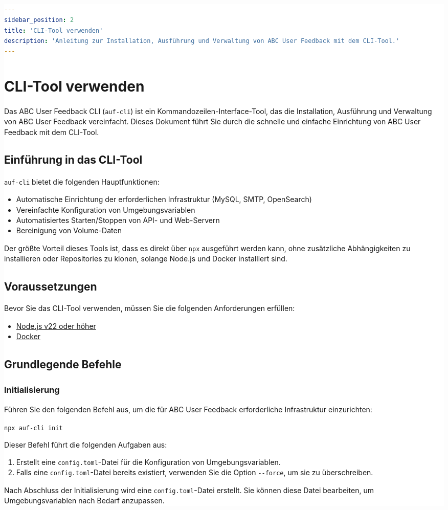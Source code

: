 ```yaml
---
sidebar_position: 2
title: 'CLI-Tool verwenden'
description: 'Anleitung zur Installation, Ausführung und Verwaltung von ABC User Feedback mit dem CLI-Tool.'
---
```


# CLI-Tool verwenden

Das ABC User Feedback CLI (`auf-cli`) ist ein Kommandozeilen-Interface-Tool, das die Installation, Ausführung und Verwaltung von ABC User Feedback vereinfacht. Dieses Dokument führt Sie durch die schnelle und einfache Einrichtung von ABC User Feedback mit dem CLI-Tool.

## Einführung in das CLI-Tool

`auf-cli` bietet die folgenden Hauptfunktionen:

- Automatische Einrichtung der erforderlichen Infrastruktur (MySQL, SMTP, OpenSearch)
- Vereinfachte Konfiguration von Umgebungsvariablen
- Automatisiertes Starten/Stoppen von API- und Web-Servern
- Bereinigung von Volume-Daten

Der größte Vorteil dieses Tools ist, dass es direkt über `npx` ausgeführt werden kann, ohne zusätzliche Abhängigkeiten zu installieren oder Repositories zu klonen, solange Node.js und Docker installiert sind.

## Voraussetzungen

Bevor Sie das CLI-Tool verwenden, müssen Sie die folgenden Anforderungen erfüllen:

- [Node.js v22 oder höher](https://nodejs.org/en/download/)
- [Docker](https://docs.docker.com/desktop/)

## Grundlegende Befehle

### Initialisierung

Führen Sie den folgenden Befehl aus, um die für ABC User Feedback erforderliche Infrastruktur einzurichten:

```bash
npx auf-cli init
```

Dieser Befehl führt die folgenden Aufgaben aus:

1. Erstellt eine `config.toml`-Datei für die Konfiguration von Umgebungsvariablen.
2. Falls eine `config.toml`-Datei bereits existiert, verwenden Sie die Option `--force`, um sie zu überschreiben.

Nach Abschluss der Initialisierung wird eine `config.toml`-Datei erstellt. Sie können diese Datei bearbeiten, um Umgebungsvariablen nach Bedarf anzupassen.

